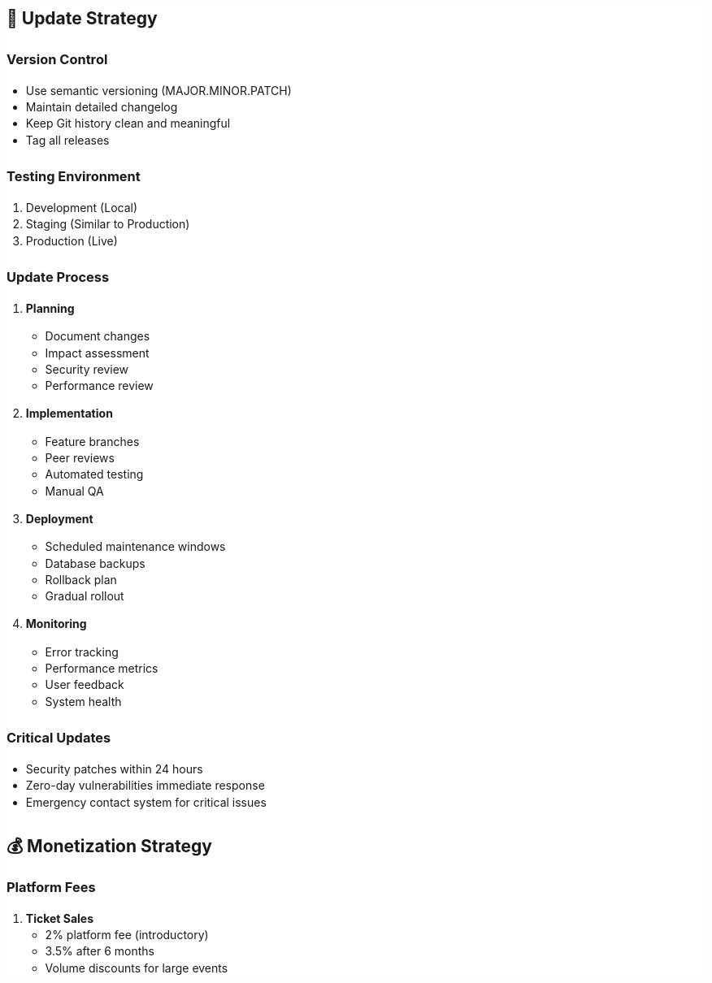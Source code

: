 ## 🔄 Update Strategy

### Version Control
- Use semantic versioning (MAJOR.MINOR.PATCH)
- Maintain detailed changelog
- Keep Git history clean and meaningful
- Tag all releases

### Testing Environment
1. Development (Local)
2. Staging (Similar to Production)
3. Production (Live)

### Update Process
1. **Planning**
   - Document changes
   - Impact assessment
   - Security review
   - Performance review

2. **Implementation**
   - Feature branches
   - Peer reviews
   - Automated testing
   - Manual QA

3. **Deployment**
   - Scheduled maintenance windows
   - Database backups
   - Rollback plan
   - Gradual rollout

4. **Monitoring**
   - Error tracking
   - Performance metrics
   - User feedback
   - System health

### Critical Updates
- Security patches within 24 hours
- Zero-day vulnerabilities immediate response
- Emergency contact system for critical issues

## 💰 Monetization Strategy

### Platform Fees
1. **Ticket Sales**
   - 2% platform fee (introductory)
   - 3.5% after 6 months
   - Volume discounts for large events
